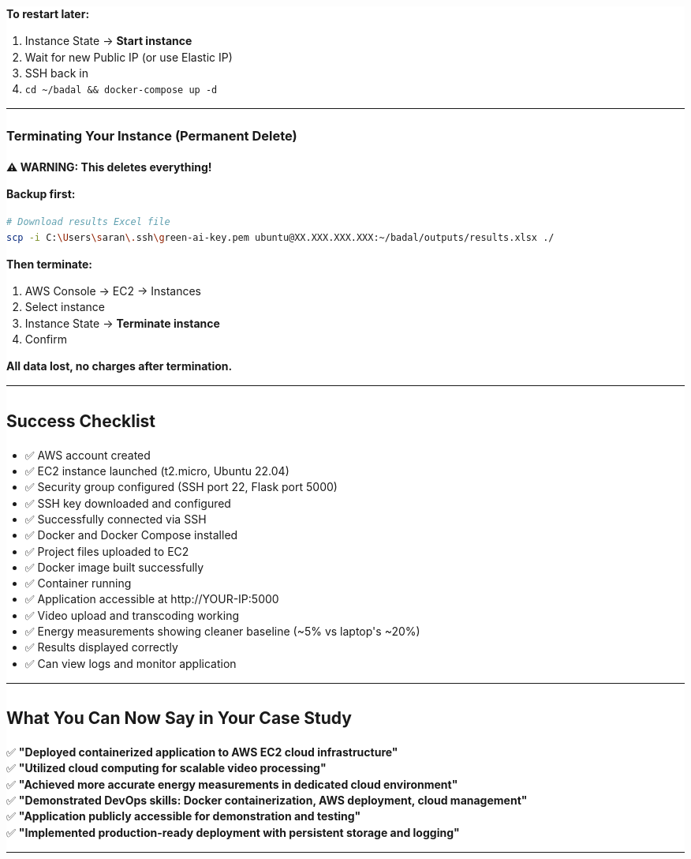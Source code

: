 **To restart later:**
1. Instance State → **Start instance**
2. Wait for new Public IP (or use Elastic IP)
3. SSH back in
4. `cd ~/badal && docker-compose up -d`

---

### Terminating Your Instance (Permanent Delete)

**⚠️ WARNING: This deletes everything!**

**Backup first:**
```bash
# Download results Excel file
scp -i C:\Users\saran\.ssh\green-ai-key.pem ubuntu@XX.XXX.XXX.XXX:~/badal/outputs/results.xlsx ./
```

**Then terminate:**
1. AWS Console → EC2 → Instances
2. Select instance
3. Instance State → **Terminate instance**
4. Confirm

**All data lost, no charges after termination.**

---

## Success Checklist

- ✅ AWS account created
- ✅ EC2 instance launched (t2.micro, Ubuntu 22.04)
- ✅ Security group configured (SSH port 22, Flask port 5000)
- ✅ SSH key downloaded and configured
- ✅ Successfully connected via SSH
- ✅ Docker and Docker Compose installed
- ✅ Project files uploaded to EC2
- ✅ Docker image built successfully
- ✅ Container running
- ✅ Application accessible at http://YOUR-IP:5000
- ✅ Video upload and transcoding working
- ✅ Energy measurements showing cleaner baseline (~5% vs laptop's ~20%)
- ✅ Results displayed correctly
- ✅ Can view logs and monitor application

---

## What You Can Now Say in Your Case Study

✅ **"Deployed containerized application to AWS EC2 cloud infrastructure"**  
✅ **"Utilized cloud computing for scalable video processing"**  
✅ **"Achieved more accurate energy measurements in dedicated cloud environment"**  
✅ **"Demonstrated DevOps skills: Docker containerization, AWS deployment, cloud management"**  
✅ **"Application publicly accessible for demonstration and testing"**  
✅ **"Implemented production-ready deployment with persistent storage and logging"**

---
